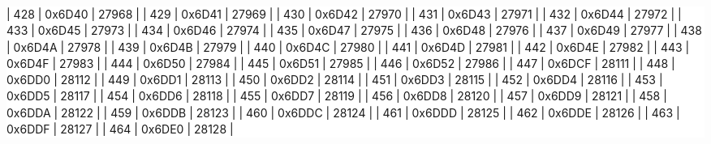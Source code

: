 |     428 | 0x6D40      |       27968 |
|     429 | 0x6D41      |       27969 |
|     430 | 0x6D42      |       27970 |
|     431 | 0x6D43      |       27971 |
|     432 | 0x6D44      |       27972 |
|     433 | 0x6D45      |       27973 |
|     434 | 0x6D46      |       27974 |
|     435 | 0x6D47      |       27975 |
|     436 | 0x6D48      |       27976 |
|     437 | 0x6D49      |       27977 |
|     438 | 0x6D4A      |       27978 |
|     439 | 0x6D4B      |       27979 |
|     440 | 0x6D4C      |       27980 |
|     441 | 0x6D4D      |       27981 |
|     442 | 0x6D4E      |       27982 |
|     443 | 0x6D4F      |       27983 |
|     444 | 0x6D50      |       27984 |
|     445 | 0x6D51      |       27985 |
|     446 | 0x6D52      |       27986 |
|     447 | 0x6DCF      |       28111 |
|     448 | 0x6DD0      |       28112 |
|     449 | 0x6DD1      |       28113 |
|     450 | 0x6DD2      |       28114 |
|     451 | 0x6DD3      |       28115 |
|     452 | 0x6DD4      |       28116 |
|     453 | 0x6DD5      |       28117 |
|     454 | 0x6DD6      |       28118 |
|     455 | 0x6DD7      |       28119 |
|     456 | 0x6DD8      |       28120 |
|     457 | 0x6DD9      |       28121 |
|     458 | 0x6DDA      |       28122 |
|     459 | 0x6DDB      |       28123 |
|     460 | 0x6DDC      |       28124 |
|     461 | 0x6DDD      |       28125 |
|     462 | 0x6DDE      |       28126 |
|     463 | 0x6DDF      |       28127 |
|     464 | 0x6DE0      |       28128 |